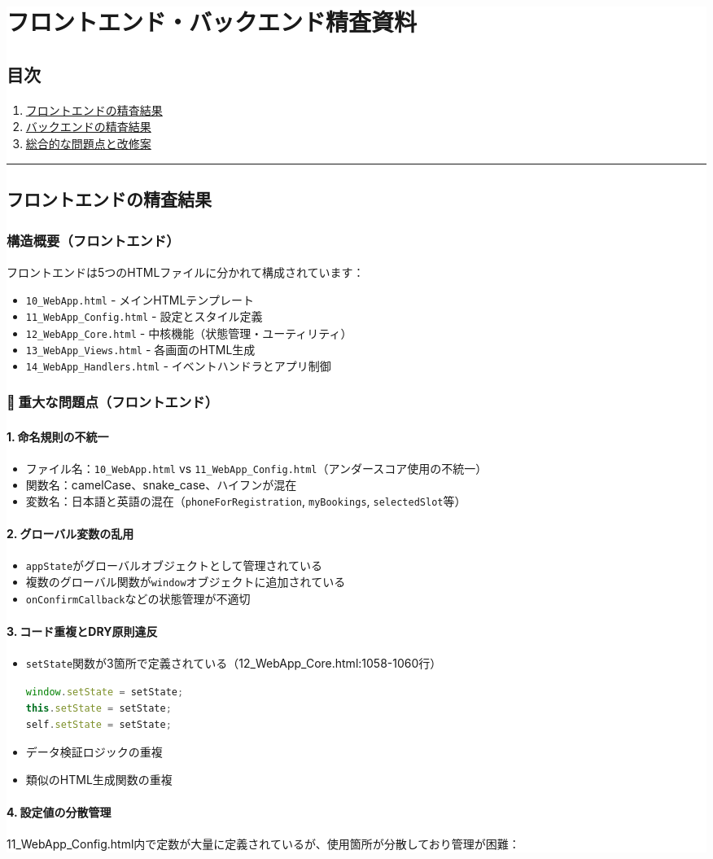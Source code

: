 # フロントエンド・バックエンド精査資料

## 目次

1. [フロントエンドの精査結果](#フロントエンドの精査結果)
2. [バックエンドの精査結果](#バックエンドの精査結果)
3. [総合的な問題点と改修案](#総合的な問題点と改修案)

---

## フロントエンドの精査結果

### 構造概要（フロントエンド）

フロントエンドは5つのHTMLファイルに分かれて構成されています：

- `10_WebApp.html` - メインHTMLテンプレート
- `11_WebApp_Config.html` - 設定とスタイル定義
- `12_WebApp_Core.html` - 中核機能（状態管理・ユーティリティ）
- `13_WebApp_Views.html` - 各画面のHTML生成
- `14_WebApp_Handlers.html` - イベントハンドラとアプリ制御

### 🔴 重大な問題点（フロントエンド）

#### 1. **命名規則の不統一**

- ファイル名：`10_WebApp.html` vs `11_WebApp_Config.html`（アンダースコア使用の不統一）
- 関数名：camelCase、snake_case、ハイフンが混在
- 変数名：日本語と英語の混在（`phoneForRegistration`, `myBookings`, `selectedSlot`等）

#### 2. **グローバル変数の乱用**

- `appState`がグローバルオブジェクトとして管理されている
- 複数のグローバル関数が`window`オブジェクトに追加されている
- `onConfirmCallback`などの状態管理が不適切

#### 3. **コード重複とDRY原則違反**

- `setState`関数が3箇所で定義されている（12_WebApp_Core.html:1058-1060行）

  ```javascript
  window.setState = setState;
  this.setState = setState;
  self.setState = setState;
  ```

- データ検証ロジックの重複
- 類似のHTML生成関数の重複

#### 4. **設定値の分散管理**

11_WebApp_Config.html内で定数が大量に定義されているが、使用箇所が分散しており管理が困難：
